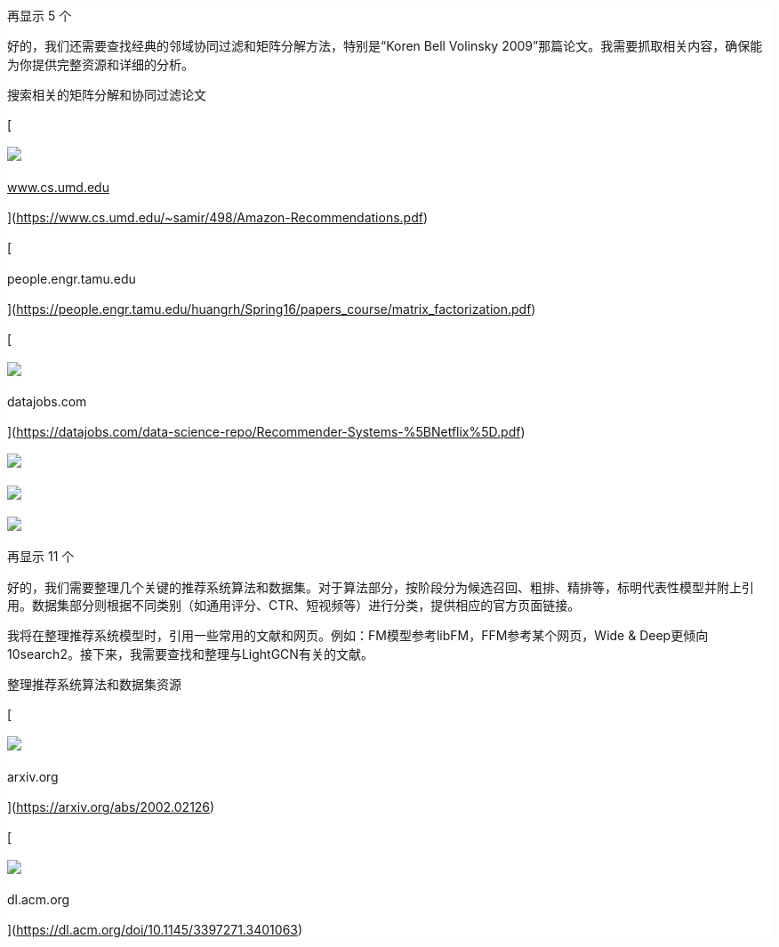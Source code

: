 再显示 5 个

好的，我们还需要查找经典的邻域协同过滤和矩阵分解方法，特别是“Koren Bell Volinsky 2009”那篇论文。我需要抓取相关内容，确保能为你提供完整资源和详细的分析。

搜索相关的矩阵分解和协同过滤论文

[

![](https://www.google.com/s2/favicons?domain=https://www.cs.umd.edu&sz=32)

www.cs.umd.edu

](https://www.cs.umd.edu/~samir/498/Amazon-Recommendations.pdf)

[

people.engr.tamu.edu

](https://people.engr.tamu.edu/huangrh/Spring16/papers_course/matrix_factorization.pdf)

[

![](https://www.google.com/s2/favicons?domain=https://datajobs.com&sz=32)

datajobs.com

](https://datajobs.com/data-science-repo/Recommender-Systems-%5BNetflix%5D.pdf)

![](https://www.google.com/s2/favicons?domain=https://dl.acm.org&sz=32)

![](https://www.google.com/s2/favicons?domain=https://www.researchgate.net&sz=32)

![](https://www.google.com/s2/favicons?domain=https://www.semanticscholar.org&sz=32)

再显示 11 个

好的，我们需要整理几个关键的推荐系统算法和数据集。对于算法部分，按阶段分为候选召回、粗排、精排等，标明代表性模型并附上引用。数据集部分则根据不同类别（如通用评分、CTR、短视频等）进行分类，提供相应的官方页面链接。

我将在整理推荐系统模型时，引用一些常用的文献和网页。例如：FM模型参考libFM，FFM参考某个网页，Wide & Deep更倾向10search2。接下来，我需要查找和整理与LightGCN有关的文献。

整理推荐系统算法和数据集资源

[

![](https://www.google.com/s2/favicons?domain=https://arxiv.org&sz=32)

arxiv.org

](https://arxiv.org/abs/2002.02126)

[

![](https://www.google.com/s2/favicons?domain=https://dl.acm.org&sz=32)

dl.acm.org

](https://dl.acm.org/doi/10.1145/3397271.3401063)
